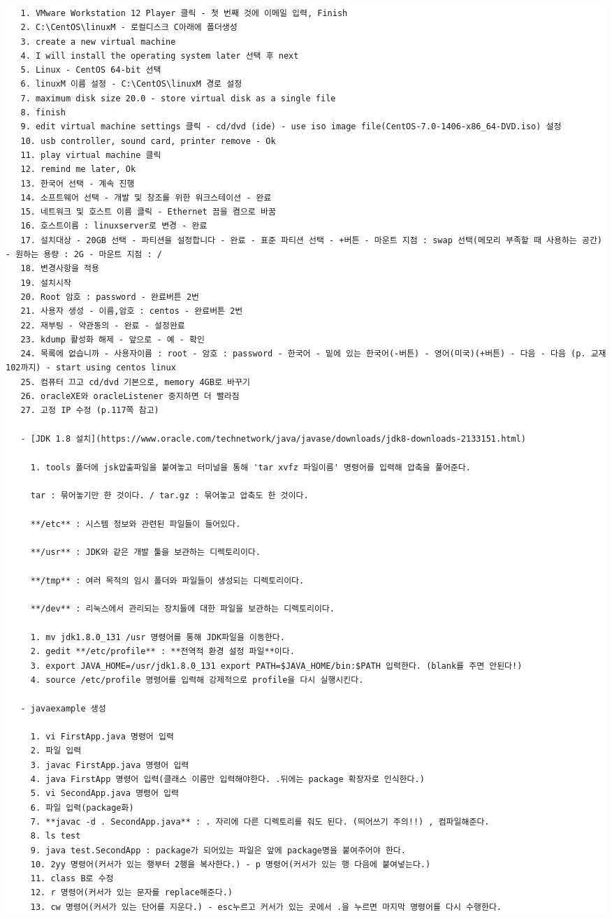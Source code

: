       1. VMware Workstation 12 Player 클릭 - 첫 번째 것에 이메일 입력, Finish
       2. C:\CentOS\linuxM - 로컬디스크 C아래에 폴더생성
       3. create a new virtual machine
       4. I will install the operating system later 선택 후 next
       5. Linux - CentOS 64-bit 선택
       6. linuxM 이름 설정 - C:\CentOS\linuxM 경로 설정
       7. maximum disk size 20.0 - store virtual disk as a single file
       8. finish
       9. edit virtual machine settings 클릭 - cd/dvd (ide) - use iso image file(CentOS-7.0-1406-x86_64-DVD.iso) 설정
       10. usb controller, sound card, printer remove - Ok
       11. play virtual machine 클릭
       12. remind me later, Ok
       13. 한국어 선택 - 계속 진행
       14. 소프트웨어 선택 - 개발 및 창조를 위한 워크스테이션 - 완료
       15. 네트워크 및 호스트 이름 클릭 - Ethernet 끔을 켬으로 바꿈
       16. 호스트이름 : linuxserver로 변경 - 완료
       17. 설치대상 - 20GB 선택 - 파티션을 설정합니다 - 완료 - 표준 파티션 선택 - +버튼 - 마운트 지점 : swap 선택(메모리 부족할 때 사용하는 공간) - 원하는 용량 : 2G - 마운트 지점 : /
       18. 변경사항을 적용
       19. 설치시작
       20. Root 암호 : password - 완료버튼 2번
       21. 사용자 생성 - 이름,암호 : centos - 완료버튼 2번
       22. 재부팅 - 약관동의 - 완료 - 설정완료
       23. kdump 활성화 해제 - 앞으로 - 예 - 확인
       24. 목록에 없습니까 - 사용자이름 : root - 암호 : password - 한국어 - 밑에 있는 한국어(-버튼) - 영어(미국)(+버튼) - 다음 - 다음 (p. 교재 102까지) - start using centos linux
       25. 컴퓨터 끄고 cd/dvd 기본으로, memory 4GB로 바꾸기
       26. oracleXE와 oracleListener 중지하면 더 빨라짐
       27. 고정 IP 수정 (p.117쪽 참고)
     
       - [JDK 1.8 설치](https://www.oracle.com/technetwork/java/javase/downloads/jdk8-downloads-2133151.html)
     
         1. tools 폴더에 jsk압출파일을 붙여놓고 터미널을 통해 'tar xvfz 파일이름' 명령어를 입력해 압축을 풀어준다.
     
         tar : 묶어놓기만 한 것이다. / tar.gz : 묶어놓고 압축도 한 것이다.
     
         **/etc** : 시스템 정보와 관련된 파일들이 들어있다.
     
         **/usr** : JDK와 같은 개발 툴을 보관하는 디렉토리이다.
     
         **/tmp** : 여러 목적의 임시 폴더와 파일들이 생성되는 디렉토리이다.
     
         **/dev** : 리눅스에서 관리되는 장치들에 대한 파일을 보관하는 디렉토리이다.
     
         1. mv jdk1.8.0_131 /usr 명령어를 통해 JDK파일을 이동한다.
         2. gedit **/etc/profile** : **전역적 환경 설정 파일**이다.
         3. export JAVA_HOME=/usr/jdk1.8.0_131 export PATH=$JAVA_HOME/bin:$PATH 입력한다. (blank를 주면 안된다!)
         4. source /etc/profile 명령어를 입력해 강제적으로 profile을 다시 실행시킨다.
     
       - javaexample 생성
     
         1. vi FirstApp.java 명령어 입력
         2. 파일 입력
         3. javac FirstApp.java 명령어 입력
         4. java FirstApp 명령어 입력(클래스 이름만 입력해야한다. .뒤에는 package 확장자로 인식한다.)
         5. vi SecondApp.java 명령어 입력
         6. 파일 입력(package화)
         7. **javac -d . SecondApp.java** : . 자리에 다른 디렉토리를 줘도 된다. (띄어쓰기 주의!!) , 컴파일해준다.
         8. ls test
         9. java test.SecondApp : package가 되어있는 파일은 앞에 package명을 붙여주어야 한다.
         10. 2yy 명령어(커서가 있는 행부터 2행을 복사한다.) - p 명령어(커서가 있는 행 다음에 붙여넣는다.)
         11. class B로 수정
         12. r 명령어(커서가 있는 문자를 replace해준다.)
         13. cw 명령어(커서가 있는 단어를 지운다.) - esc누르고 커서가 있는 곳에서 .을 누르면 마지막 명령어를 다시 수행한다.
     